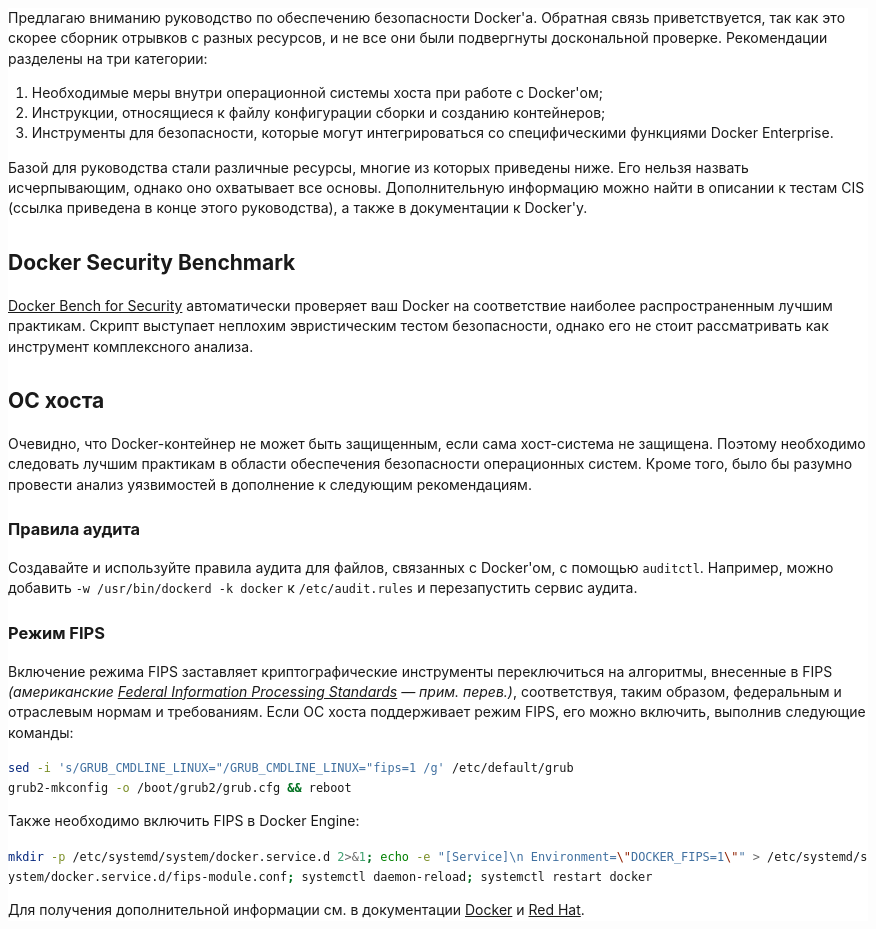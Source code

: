 Предлагаю вниманию руководство по обеспечению безопасности Docker'а. Обратная связь приветствуется, так как это скорее сборник отрывков с разных ресурсов, и не все они были подвергнуты доскональной проверке. Рекомендации разделены на три категории:  

1.   Необходимые меры внутри операционной системы хоста при работе с Docker'ом;
2.   Инструкции, относящиеся к файлу конфигурации сборки и созданию контейнеров;
3.   Инструменты для безопасности, которые могут интегрироваться со специфическими функциями Docker Enterprise.  

Базой для руководства стали различные ресурсы, многие из которых приведены ниже. Его нельзя назвать исчерпывающим, однако оно охватывает все основы. Дополнительную информацию можно найти в описании к тестам CIS (ссылка приведена в конце этого руководства), а также в документации к Docker'у.  

## Docker Security Benchmark  
[Docker Bench for Security](https://github.com/docker/docker-bench-security) автоматически проверяет ваш Docker на соответствие наиболее распространенным лучшим практикам. Скрипт выступает неплохим эвристическим тестом безопасности, однако его не стоит рассматривать как инструмент комплексного анализа.  

## ОС хоста  

Очевидно, что Docker-контейнер не может быть защищенным, если сама хост-система не защищена. Поэтому необходимо следовать лучшим практикам в области обеспечения безопасности операционных систем. Кроме того, было бы разумно провести анализ уязвимостей в дополнение к следующим рекомендациям.  

### Правила аудита  

Создавайте и используйте правила аудита для файлов, связанных с Docker'ом, с помощью `auditctl`. Например, можно добавить `-w /usr/bin/dockerd -k docker` к `/etc/audit.rules` и перезапустить сервис аудита.  

### Режим FIPS  

Включение режима FIPS заставляет криптографические инструменты переключиться на алгоритмы, внесенные в FIPS _(американские [Federal Information Processing Standards](https://en.wikipedia.org/wiki/Federal_Information_Processing_Standards) — прим. перев.)_, соответствуя, таким образом, федеральным и отраслевым нормам и требованиям. Если ОС хоста поддерживает режим FIPS, его можно включить, выполнив следующие команды:  

```bash
sed -i 's/GRUB_CMDLINE_LINUX="/GRUB_CMDLINE_LINUX="fips=1 /g' /etc/default/grub
grub2-mkconfig -o /boot/grub2/grub.cfg && reboot
```

Также необходимо включить FIPS в Docker Engine:  

```bash
mkdir -p /etc/systemd/system/docker.service.d 2>&1; echo -e "[Service]\n Environment=\"DOCKER_FIPS=1\"" > /etc/systemd/system/docker.service.d/fips-module.conf; systemctl daemon-reload; systemctl restart docker
```

Для получения дополнительной информации см. в документации [Docker](https://docs.docker.com/compliance/nist/fips140_2/) и [Red Hat](https://access.redhat.com/documentation/en-us/red_hat_enterprise_linux/7/html/security_guide/chap-federal_standards_and_regulations).  
